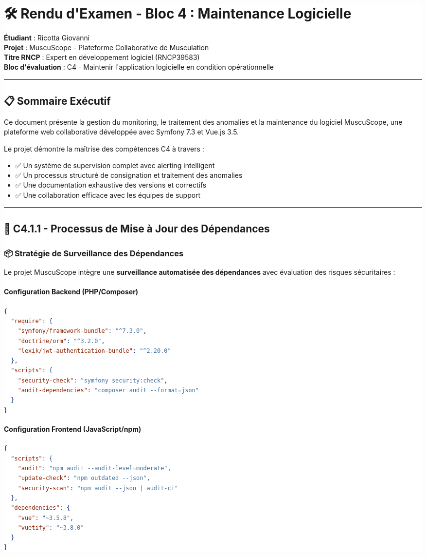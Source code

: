 # 🛠️ Rendu d'Examen - Bloc 4 : Maintenance Logicielle

**Étudiant** : Ricotta Giovanni  
**Projet** : MuscuScope - Plateforme Collaborative de Musculation  
**Titre RNCP** : Expert en développement logiciel (RNCP39583)  
**Bloc d'évaluation** : C4 - Maintenir l'application logicielle en condition opérationnelle

---

## 📋 Sommaire Exécutif

Ce document présente la gestion du monitoring, le traitement des anomalies et la maintenance du logiciel MuscuScope, une plateforme web collaborative développée avec Symfony 7.3 et Vue.js 3.5. 

Le projet démontre la maîtrise des compétences C4 à travers :
- ✅ Un système de supervision complet avec alerting intelligent
- ✅ Un processus structuré de consignation et traitement des anomalies
- ✅ Une documentation exhaustive des versions et correctifs
- ✅ Une collaboration efficace avec les équipes de support

---

## 🔧 C4.1.1 - Processus de Mise à Jour des Dépendances

### 📦 Stratégie de Surveillance des Dépendances

Le projet MuscuScope intègre une **surveillance automatisée des dépendances** avec évaluation des risques sécuritaires :

#### Configuration Backend (PHP/Composer)
```json
{
  "require": {
    "symfony/framework-bundle": "^7.3.0",
    "doctrine/orm": "^3.2.0",
    "lexik/jwt-authentication-bundle": "^2.20.0"
  },
  "scripts": {
    "security-check": "symfony security:check",
    "audit-dependencies": "composer audit --format=json"
  }
}
```

#### Configuration Frontend (JavaScript/npm)
```json
{
  "scripts": {
    "audit": "npm audit --audit-level=moderate",
    "update-check": "npm outdated --json",
    "security-scan": "npm audit --json | audit-ci"
  },
  "dependencies": {
    "vue": "~3.5.8",
    "vuetify": "~3.8.0"
  }
}
```
